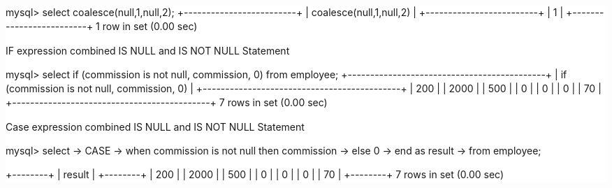 mysql> select coalesce(null,1,null,2);
+-------------------------+
| coalesce(null,1,null,2) |
+-------------------------+
|                       1 |
+-------------------------+
1 row in set (0.00 sec)

IF expression combined IS NULL and IS NOT NULL Statement 

mysql> select if (commission is not null, commission, 0) from employee;
+--------------------------------------------+
| if (commission is not null, commission, 0) |
+--------------------------------------------+
|                                        200 |
|                                       2000 |
|                                        500 |
|                                          0 |
|                                          0 |
|                                          0 |
|                                         70 |
+--------------------------------------------+
7 rows in set (0.00 sec)



Case expression combined IS NULL and IS NOT NULL Statement 

mysql> select 
    -> CASE
    -> when commission is not null then commission
    -> else 0
    -> end as result
    -> from employee;



+--------+
| result |
+--------+
|    200 |
|   2000 |
|    500 |
|      0 |
|      0 |
|      0 |
|     70 |
+--------+
7 rows in set (0.00 sec)
